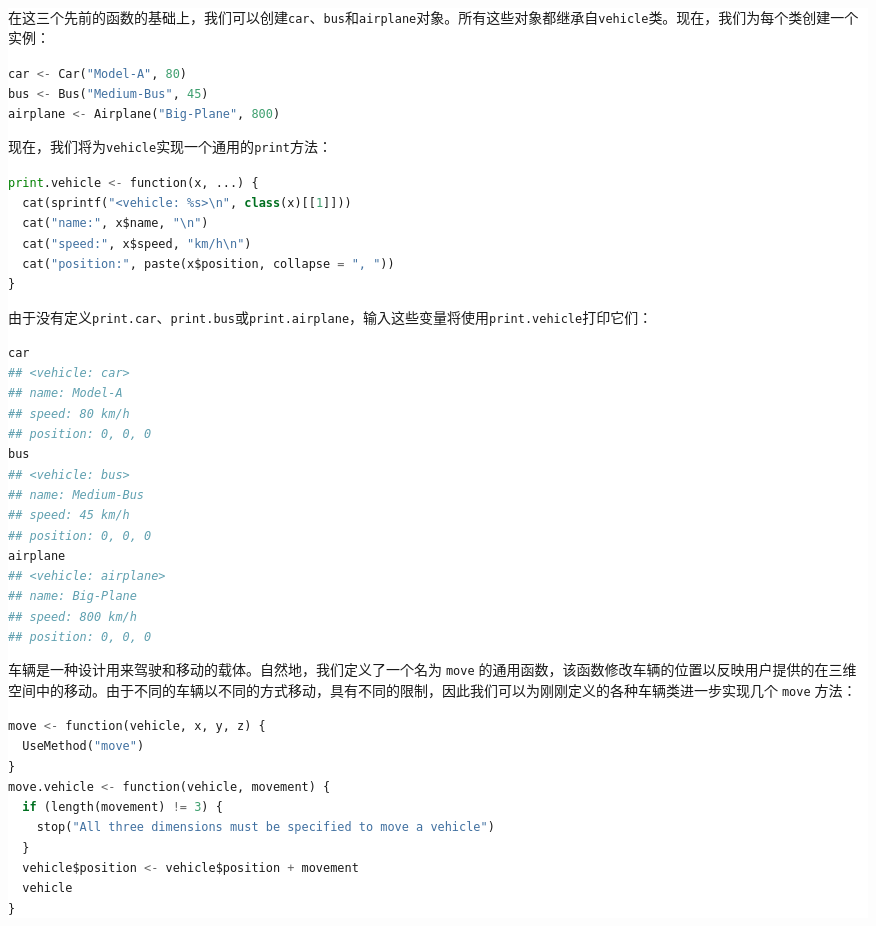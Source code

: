 在这三个先前的函数的基础上，我们可以创建`car`、`bus`和`airplane`对象。所有这些对象都继承自`vehicle`类。现在，我们为每个类创建一个实例：

```py
car <- Car("Model-A", 80) 
bus <- Bus("Medium-Bus", 45) 
airplane <- Airplane("Big-Plane", 800) 

```

现在，我们将为`vehicle`实现一个通用的`print`方法：

```py
print.vehicle <- function(x, ...) { 
  cat(sprintf("<vehicle: %s>\n", class(x)[[1]])) 
  cat("name:", x$name, "\n") 
  cat("speed:", x$speed, "km/h\n") 
  cat("position:", paste(x$position, collapse = ", ")) 
} 

```

由于没有定义`print.car`、`print.bus`或`print.airplane`，输入这些变量将使用`print.vehicle`打印它们：

```py
car 
## <vehicle: car> 
## name: Model-A  
## speed: 80 km/h 
## position: 0, 0, 0 
bus 
## <vehicle: bus> 
## name: Medium-Bus  
## speed: 45 km/h 
## position: 0, 0, 0 
airplane 
## <vehicle: airplane> 
## name: Big-Plane  
## speed: 800 km/h 
## position: 0, 0, 0 

```

车辆是一种设计用来驾驶和移动的载体。自然地，我们定义了一个名为 `move` 的通用函数，该函数修改车辆的位置以反映用户提供的在三维空间中的移动。由于不同的车辆以不同的方式移动，具有不同的限制，因此我们可以为刚刚定义的各种车辆类进一步实现几个 `move` 方法：

```py
move <- function(vehicle, x, y, z) { 
  UseMethod("move") 
} 
move.vehicle <- function(vehicle, movement) { 
  if (length(movement) != 3) { 
    stop("All three dimensions must be specified to move a vehicle") 
  } 
  vehicle$position <- vehicle$position + movement 
  vehicle 
} 

```
